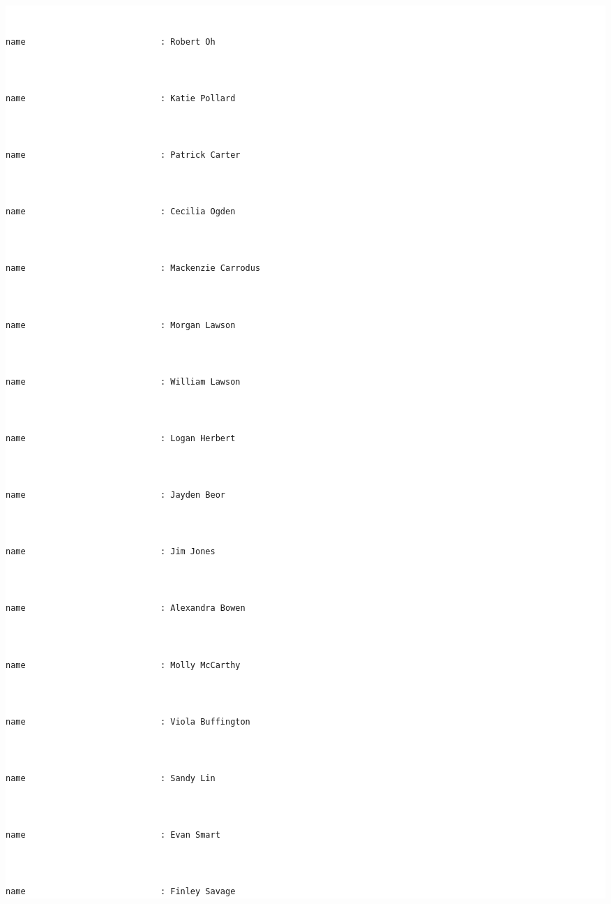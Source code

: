 ```shell


name                           : Robert Oh



name                           : Katie Pollard



name                           : Patrick Carter



name                           : Cecilia Ogden



name                           : Mackenzie Carrodus



name                           : Morgan Lawson



name                           : William Lawson



name                           : Logan Herbert



name                           : Jayden Beor



name                           : Jim Jones



name                           : Alexandra Bowen



name                           : Molly McCarthy



name                           : Viola Buffington



name                           : Sandy Lin



name                           : Evan Smart



name                           : Finley Savage
```